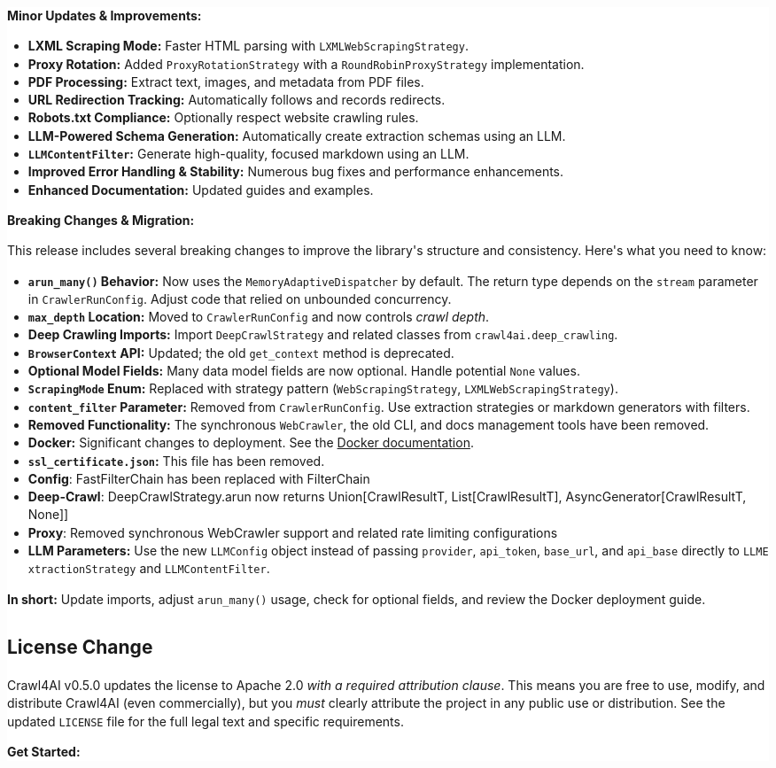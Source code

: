 **Minor Updates & Improvements:**

*   **LXML Scraping Mode:** Faster HTML parsing with `LXMLWebScrapingStrategy`.
*   **Proxy Rotation:** Added `ProxyRotationStrategy` with a `RoundRobinProxyStrategy` implementation.
*   **PDF Processing:** Extract text, images, and metadata from PDF files.
*   **URL Redirection Tracking:**  Automatically follows and records redirects.
*   **Robots.txt Compliance:**  Optionally respect website crawling rules.
*   **LLM-Powered Schema Generation:**  Automatically create extraction schemas using an LLM.
*   **`LLMContentFilter`:** Generate high-quality, focused markdown using an LLM.
*   **Improved Error Handling & Stability:** Numerous bug fixes and performance enhancements.
*   **Enhanced Documentation:**  Updated guides and examples.

**Breaking Changes & Migration:**

This release includes several breaking changes to improve the library's structure and consistency.  Here's what you need to know:

*   **`arun_many()` Behavior:** Now uses the `MemoryAdaptiveDispatcher` by default.  The return type depends on the `stream` parameter in `CrawlerRunConfig`.  Adjust code that relied on unbounded concurrency.
*   **`max_depth` Location:** Moved to `CrawlerRunConfig` and now controls *crawl depth*.
*   **Deep Crawling Imports:**  Import `DeepCrawlStrategy` and related classes from `crawl4ai.deep_crawling`.
*   **`BrowserContext` API:**  Updated; the old `get_context` method is deprecated.
*   **Optional Model Fields:** Many data model fields are now optional.  Handle potential `None` values.
*   **`ScrapingMode` Enum:** Replaced with strategy pattern (`WebScrapingStrategy`, `LXMLWebScrapingStrategy`).
*   **`content_filter` Parameter:** Removed from `CrawlerRunConfig`. Use extraction strategies or markdown generators with filters.
*   **Removed Functionality:** The synchronous `WebCrawler`, the old CLI, and docs management tools have been removed.
*   **Docker:**  Significant changes to deployment.  See the [Docker documentation](../deploy/docker/README.md).
*   **`ssl_certificate.json`:** This file has been removed.
* **Config**: FastFilterChain has been replaced with FilterChain
* **Deep-Crawl**: DeepCrawlStrategy.arun now returns Union[CrawlResultT, List[CrawlResultT], AsyncGenerator[CrawlResultT, None]]
* **Proxy**: Removed synchronous WebCrawler support and related rate limiting configurations
*   **LLM Parameters:** Use the new `LLMConfig` object instead of passing `provider`, `api_token`, `base_url`, and `api_base` directly to `LLMExtractionStrategy` and `LLMContentFilter`.

**In short:** Update imports, adjust `arun_many()` usage, check for optional fields, and review the Docker deployment guide.

## License Change

Crawl4AI v0.5.0 updates the license to Apache 2.0 *with a required attribution clause*.  This means you are free to use, modify, and distribute Crawl4AI (even commercially), but you *must* clearly attribute the project in any public use or distribution.  See the updated `LICENSE` file for the full legal text and specific requirements.

**Get Started:**
